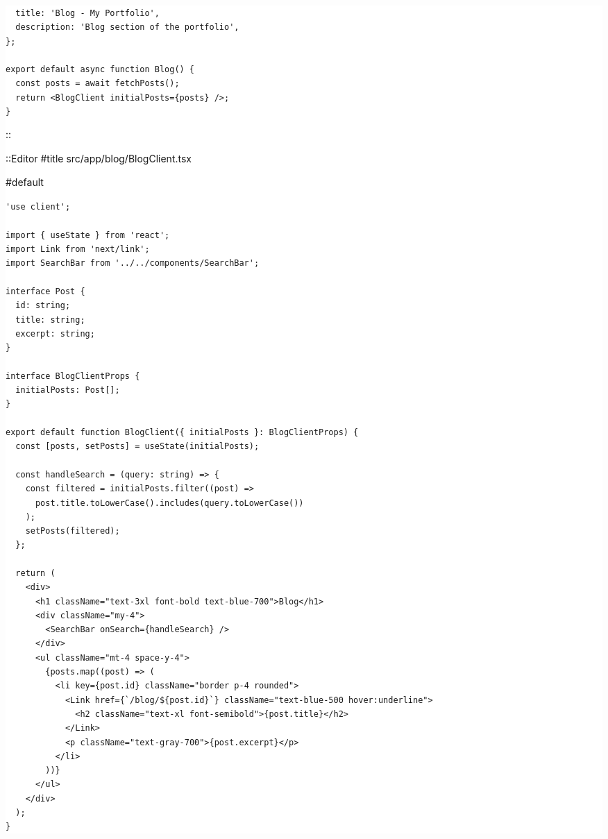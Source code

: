 ```tsx
  title: 'Blog - My Portfolio',
  description: 'Blog section of the portfolio',
};

export default async function Blog() {
  const posts = await fetchPosts();
  return <BlogClient initialPosts={posts} />;
}
```

::

::Editor
#title
src/app/blog/BlogClient.tsx

#default

```tsx
'use client';

import { useState } from 'react';
import Link from 'next/link';
import SearchBar from '../../components/SearchBar';

interface Post {
  id: string;
  title: string;
  excerpt: string;
}

interface BlogClientProps {
  initialPosts: Post[];
}

export default function BlogClient({ initialPosts }: BlogClientProps) {
  const [posts, setPosts] = useState(initialPosts);

  const handleSearch = (query: string) => {
    const filtered = initialPosts.filter((post) =>
      post.title.toLowerCase().includes(query.toLowerCase())
    );
    setPosts(filtered);
  };

  return (
    <div>
      <h1 className="text-3xl font-bold text-blue-700">Blog</h1>
      <div className="my-4">
        <SearchBar onSearch={handleSearch} />
      </div>
      <ul className="mt-4 space-y-4">
        {posts.map((post) => (
          <li key={post.id} className="border p-4 rounded">
            <Link href={`/blog/${post.id}`} className="text-blue-500 hover:underline">
              <h2 className="text-xl font-semibold">{post.title}</h2>
            </Link>
            <p className="text-gray-700">{post.excerpt}</p>
          </li>
        ))}
      </ul>
    </div>
  );
}
```
